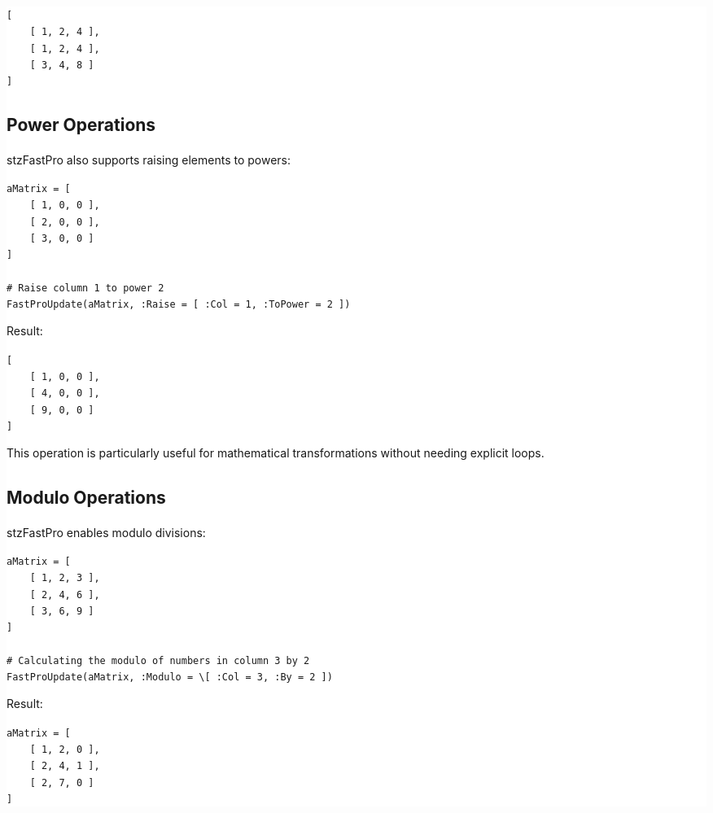 ```
[
    [ 1, 2, 4 ],
    [ 1, 2, 4 ],
    [ 3, 4, 8 ]
]
```

## Power Operations

stzFastPro also supports raising elements to powers:

```ring
aMatrix = [
    [ 1, 0, 0 ],
    [ 2, 0, 0 ],
    [ 3, 0, 0 ]
]

# Raise column 1 to power 2
FastProUpdate(aMatrix, :Raise = [ :Col = 1, :ToPower = 2 ])
```

Result:
```ring
[
    [ 1, 0, 0 ],
    [ 4, 0, 0 ],
    [ 9, 0, 0 ]
]
```

This operation is particularly useful for mathematical transformations without needing explicit loops.

## Modulo Operations

stzFastPro enables modulo divisions:

```ring
aMatrix = [
    [ 1, 2, 3 ],
    [ 2, 4, 6 ],
    [ 3, 6, 9 ]
]

# Calculating the modulo of numbers in column 3 by 2
FastProUpdate(aMatrix, :Modulo = \[ :Col = 3, :By = 2 ])
```
Result:

```ring
aMatrix = [
	[ 1, 2, 0 ],
	[ 2, 4, 1 ],
	[ 2, 7, 0 ]
]
```

